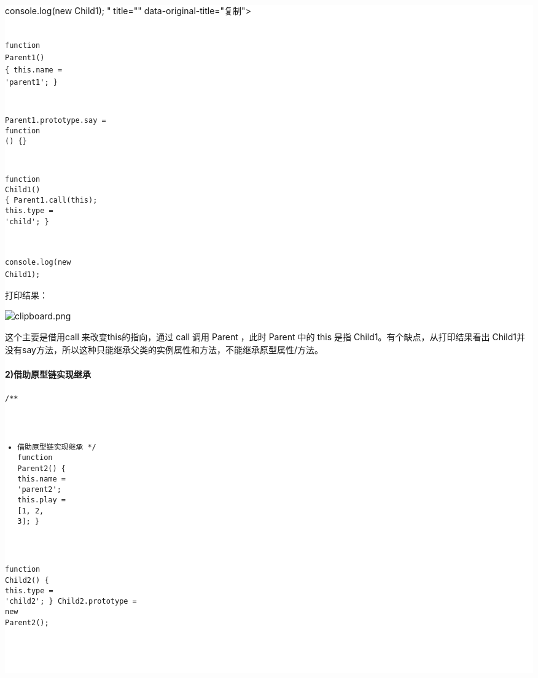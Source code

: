  console.log(new Child1);
" title="" data-original-title="&#x590D;&#x5236;"></span> <span type="button" class="saveToNote code-tool" data-toggle="tooltip" data-placement="top" title="" data-original-title="&#x653E;&#x8FDB;&#x7B14;&#x8BB0;"></span></div></div><pre class="hljs javascript"><code> <span class="hljs-function"><span class="hljs-keyword">function</span> <span class="hljs-title">Parent1</span>(<span class="hljs-params"></span>) </span>{
   <span class="hljs-keyword">this</span>.name = <span class="hljs-string">&apos;parent1&apos;</span>;
 }
 
 Parent1.prototype.say = <span class="hljs-function"><span class="hljs-keyword">function</span> (<span class="hljs-params"></span>) </span>{}
 
 <span class="hljs-function"><span class="hljs-keyword">function</span> <span class="hljs-title">Child1</span>(<span class="hljs-params"></span>) </span>{
   Parent1.call(<span class="hljs-keyword">this</span>);
   <span class="hljs-keyword">this</span>.type = <span class="hljs-string">&apos;child&apos;</span>;
 }

 <span class="hljs-built_in">console</span>.log(<span class="hljs-keyword">new</span> Child1);
</code></pre><p>&#x6253;&#x5370;&#x7ED3;&#x679C;&#xFF1A;</p><p><span class="img-wrap"><img data-src="/img/bVbhyVw?w=361&amp;h=159" src="https://static.alili.tech/img/bVbhyVw?w=361&amp;h=159" alt="clipboard.png" title="clipboard.png" style="cursor:pointer;display:inline"></span></p><p>&#x8FD9;&#x4E2A;&#x4E3B;&#x8981;&#x662F;&#x501F;&#x7528;call &#x6765;&#x6539;&#x53D8;this&#x7684;&#x6307;&#x5411;&#xFF0C;&#x901A;&#x8FC7; call &#x8C03;&#x7528; Parent &#xFF0C;&#x6B64;&#x65F6; Parent &#x4E2D;&#x7684; this &#x662F;&#x6307; Child1&#x3002;&#x6709;&#x4E2A;&#x7F3A;&#x70B9;&#xFF0C;&#x4ECE;&#x6253;&#x5370;&#x7ED3;&#x679C;&#x770B;&#x51FA; Child1&#x5E76;&#x6CA1;&#x6709;say&#x65B9;&#x6CD5;&#xFF0C;&#x6240;&#x4EE5;&#x8FD9;&#x79CD;&#x53EA;&#x80FD;&#x7EE7;&#x627F;&#x7236;&#x7C7B;&#x7684;&#x5B9E;&#x4F8B;&#x5C5E;&#x6027;&#x548C;&#x65B9;&#x6CD5;&#xFF0C;&#x4E0D;&#x80FD;&#x7EE7;&#x627F;&#x539F;&#x578B;&#x5C5E;&#x6027;/&#x65B9;&#x6CD5;&#x3002;</p><h4>2)&#x501F;&#x52A9;&#x539F;&#x578B;&#x94FE;&#x5B9E;&#x73B0;&#x7EE7;&#x627F;</h4><div class="widget-codetool" style="display:none"><div class="widget-codetool--inner"><span class="selectCode code-tool" data-toggle="tooltip" data-placement="top" title="" data-original-title="&#x5168;&#x9009;"></span> <span type="button" class="copyCode code-tool" data-toggle="tooltip" data-placement="top" data-clipboard-text="/**
 * &#x501F;&#x52A9;&#x539F;&#x578B;&#x94FE;&#x5B9E;&#x73B0;&#x7EE7;&#x627F;
 */
function Parent2() {
  this.name = &apos;parent2&apos;;
  this.play = [1, 2, 3];
}

function Child2() {
  this.type = &apos;child2&apos;;
}
Child2.prototype = new Parent2();

console.log(new Child2);

var s1 = new Child2();
var s2 = new Child2();
" title="" data-original-title="&#x590D;&#x5236;"></span> <span type="button" class="saveToNote code-tool" data-toggle="tooltip" data-placement="top" title="" data-original-title="&#x653E;&#x8FDB;&#x7B14;&#x8BB0;"></span></div></div><pre class="hljs haxe"><code><span class="hljs-comment">/**
 * &#x501F;&#x52A9;&#x539F;&#x578B;&#x94FE;&#x5B9E;&#x73B0;&#x7EE7;&#x627F;
 */</span>
<span class="hljs-function"><span class="hljs-keyword">function</span> <span class="hljs-title">Parent2</span></span>() {
  <span class="hljs-built_in">this</span>.name = <span class="hljs-string">&apos;parent2&apos;</span>;
  <span class="hljs-built_in">this</span>.play = [<span class="hljs-number">1</span>, <span class="hljs-number">2</span>, <span class="hljs-number">3</span>];
}

<span class="hljs-function"><span class="hljs-keyword">function</span> <span class="hljs-title">Child2</span></span>() {
  <span class="hljs-built_in">this</span>.type = <span class="hljs-string">&apos;child2&apos;</span>;
}
Child2.prototype = <span class="hljs-keyword">new</span> <span class="hljs-type">Parent2</span>();
